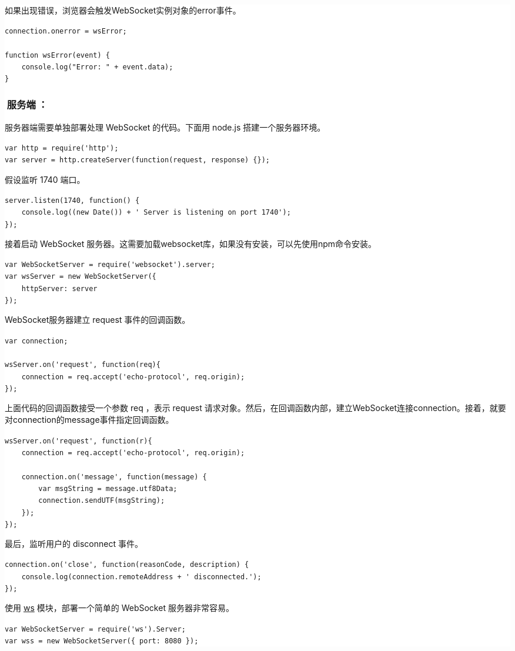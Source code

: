 如果出现错误，浏览器会触发WebSocket实例对象的error事件。

	connection.onerror = wsError;

	function wsError(event) {
    	console.log("Error: " + event.data);
	}
	

###  服务端 ：

服务器端需要单独部署处理 WebSocket 的代码。下面用 node.js 搭建一个服务器环境。

	var http = require('http');
	var server = http.createServer(function(request, response) {});

假设监听 1740 端口。

	server.listen(1740, function() {
    	console.log((new Date()) + ' Server is listening on port 1740');
	});
	
接着启动 WebSocket 服务器。这需要加载websocket库，如果没有安装，可以先使用npm命令安装。

	var WebSocketServer = require('websocket').server;
	var wsServer = new WebSocketServer({
    	httpServer: server
	});
WebSocket服务器建立 request 事件的回调函数。

	var connection;

	wsServer.on('request', function(req){
    	connection = req.accept('echo-protocol', req.origin);
	});
	
上面代码的回调函数接受一个参数 req ，表示 request 请求对象。然后，在回调函数内部，建立WebSocket连接connection。接着，就要对connection的message事件指定回调函数。

	wsServer.on('request', function(r){
    	connection = req.accept('echo-protocol', req.origin);

    	connection.on('message', function(message) {
        	var msgString = message.utf8Data;
        	connection.sendUTF(msgString);
    	});
	});
	
最后，监听用户的 disconnect 事件。

	connection.on('close', function(reasonCode, description) {
    	console.log(connection.remoteAddress + ' disconnected.');
	});
	
使用 [ws](https://github.com/websockets/ws) 模块，部署一个简单的 WebSocket 服务器非常容易。

	var WebSocketServer = require('ws').Server;
	var wss = new WebSocketServer({ port: 8080 });
